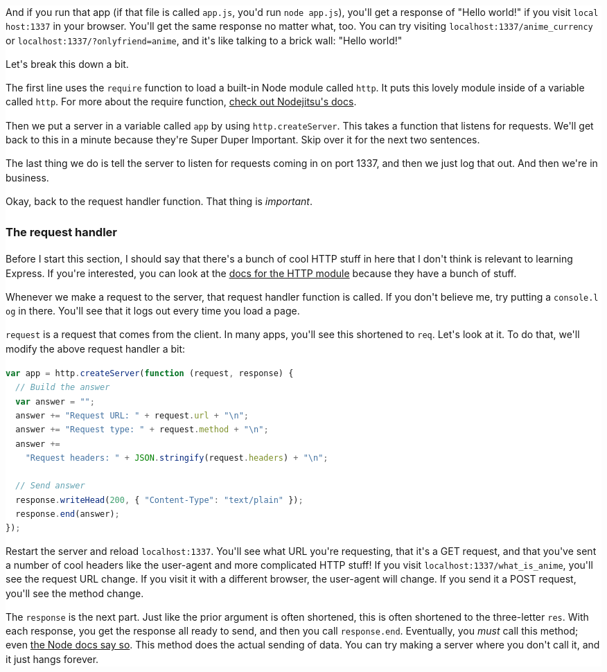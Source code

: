 And if you run that app (if that file is called `app.js`, you'd run `node app.js`), you'll get a response of "Hello world!" if you visit `localhost:1337` in your browser. You'll get the same response no matter what, too. You can try visiting `localhost:1337/anime_currency` or `localhost:1337/?onlyfriend=anime`, and it's like talking to a brick wall: "Hello world!"

Let's break this down a bit.

The first line uses the `require` function to load a built-in Node module called `http`. It puts this lovely module inside of a variable called `http`. For more about the require function, [check out Nodejitsu's docs](http://docs.nodejitsu.com/articles/getting-started/what-is-require).

Then we put a server in a variable called `app` by using `http.createServer`. This takes a function that listens for requests. We'll get back to this in a minute because they're Super Duper Important. Skip over it for the next two sentences.

The last thing we do is tell the server to listen for requests coming in on port 1337, and then we just log that out. And then we're in business.

Okay, back to the request handler function. That thing is _important_.

### The request handler

Before I start this section, I should say that there's a bunch of cool HTTP stuff in here that I don't think is relevant to learning Express. If you're interested, you can look at the [docs for the HTTP module](http://nodejs.org/api/http.html) because they have a bunch of stuff.

Whenever we make a request to the server, that request handler function is called. If you don't believe me, try putting a `console.log` in there. You'll see that it logs out every time you load a page.

`request` is a request that comes from the client. In many apps, you'll see this shortened to `req`. Let's look at it. To do that, we'll modify the above request handler a bit:

```javascript
var app = http.createServer(function (request, response) {
  // Build the answer
  var answer = "";
  answer += "Request URL: " + request.url + "\n";
  answer += "Request type: " + request.method + "\n";
  answer +=
    "Request headers: " + JSON.stringify(request.headers) + "\n";

  // Send answer
  response.writeHead(200, { "Content-Type": "text/plain" });
  response.end(answer);
});
```

Restart the server and reload `localhost:1337`. You'll see what URL you're requesting, that it's a GET request, and that you've sent a number of cool headers like the user-agent and more complicated HTTP stuff! If you visit `localhost:1337/what_is_anime`, you'll see the request URL change. If you visit it with a different browser, the user-agent will change. If you send it a POST request, you'll see the method change.

The `response` is the next part. Just like the prior argument is often shortened, this is often shortened to the three-letter `res`. With each response, you get the response all ready to send, and then you call `response.end`. Eventually, you _must_ call this method; even [the Node docs say so](http://nodejs.org/api/http.html#http_response_end_data_encoding). This method does the actual sending of data. You can try making a server where you don't call it, and it just hangs forever.
